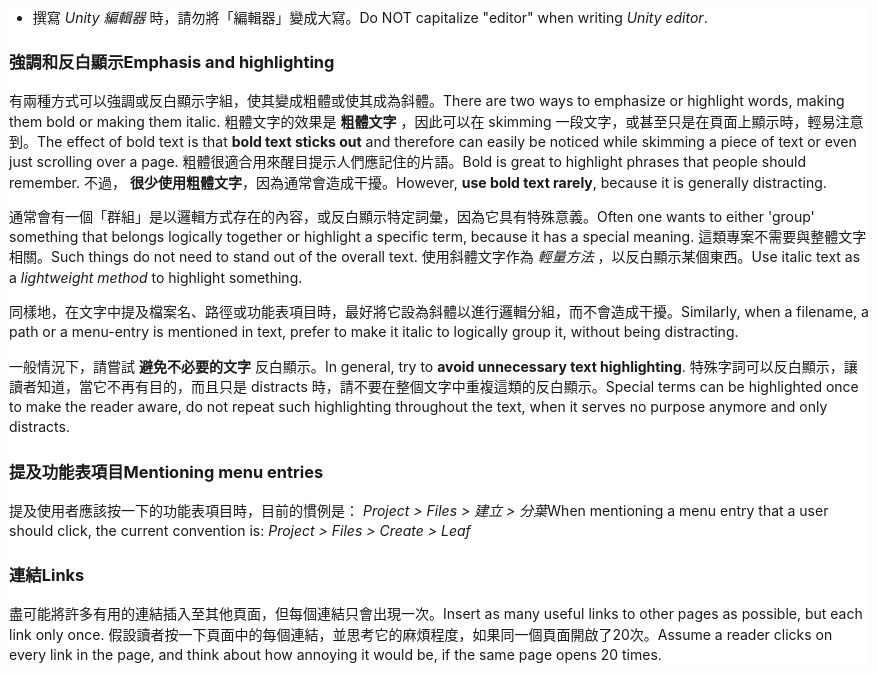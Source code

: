 - <span data-ttu-id="fe660-187">撰寫 *Unity 編輯器* 時，請勿將「編輯器」變成大寫。</span><span class="sxs-lookup"><span data-stu-id="fe660-187">Do NOT capitalize "editor" when writing *Unity editor*.</span></span>

### <a name="emphasis-and-highlighting"></a><span data-ttu-id="fe660-188">強調和反白顯示</span><span class="sxs-lookup"><span data-stu-id="fe660-188">Emphasis and highlighting</span></span>

<span data-ttu-id="fe660-189">有兩種方式可以強調或反白顯示字組，使其變成粗體或使其成為斜體。</span><span class="sxs-lookup"><span data-stu-id="fe660-189">There are two ways to emphasize or highlight words, making them bold or making them italic.</span></span> <span data-ttu-id="fe660-190">粗體文字的效果是 **粗體文字** ，因此可以在 skimming 一段文字，或甚至只是在頁面上顯示時，輕易注意到。</span><span class="sxs-lookup"><span data-stu-id="fe660-190">The effect of bold text is that **bold text sticks out** and therefore can easily be noticed while skimming a piece of text or even just scrolling over a page.</span></span> <span data-ttu-id="fe660-191">粗體很適合用來醒目提示人們應記住的片語。</span><span class="sxs-lookup"><span data-stu-id="fe660-191">Bold is great to highlight phrases that people should remember.</span></span> <span data-ttu-id="fe660-192">不過， **很少使用粗體文字**，因為通常會造成干擾。</span><span class="sxs-lookup"><span data-stu-id="fe660-192">However, **use bold text rarely**, because it is generally distracting.</span></span>

<span data-ttu-id="fe660-193">通常會有一個「群組」是以邏輯方式存在的內容，或反白顯示特定詞彙，因為它具有特殊意義。</span><span class="sxs-lookup"><span data-stu-id="fe660-193">Often one wants to either 'group' something that belongs logically together or highlight a specific term, because it has a special meaning.</span></span> <span data-ttu-id="fe660-194">這類專案不需要與整體文字相關。</span><span class="sxs-lookup"><span data-stu-id="fe660-194">Such things do not need to stand out of the overall text.</span></span> <span data-ttu-id="fe660-195">使用斜體文字作為 *輕量方法* ，以反白顯示某個東西。</span><span class="sxs-lookup"><span data-stu-id="fe660-195">Use italic text as a *lightweight method* to highlight something.</span></span>

<span data-ttu-id="fe660-196">同樣地，在文字中提及檔案名、路徑或功能表項目時，最好將它設為斜體以進行邏輯分組，而不會造成干擾。</span><span class="sxs-lookup"><span data-stu-id="fe660-196">Similarly, when a filename, a path or a menu-entry is mentioned in text, prefer to make it italic to logically group it, without being distracting.</span></span>

<span data-ttu-id="fe660-197">一般情況下，請嘗試 **避免不必要的文字** 反白顯示。</span><span class="sxs-lookup"><span data-stu-id="fe660-197">In general, try to **avoid unnecessary text highlighting**.</span></span> <span data-ttu-id="fe660-198">特殊字詞可以反白顯示，讓讀者知道，當它不再有目的，而且只是 distracts 時，請不要在整個文字中重複這類的反白顯示。</span><span class="sxs-lookup"><span data-stu-id="fe660-198">Special terms can be highlighted once to make the reader aware, do not repeat such highlighting throughout the text, when it serves no purpose anymore and only distracts.</span></span>

### <a name="mentioning-menu-entries"></a><span data-ttu-id="fe660-199">提及功能表項目</span><span class="sxs-lookup"><span data-stu-id="fe660-199">Mentioning menu entries</span></span>

<span data-ttu-id="fe660-200">提及使用者應該按一下的功能表項目時，目前的慣例是： *Project > Files > 建立 > 分葉*</span><span class="sxs-lookup"><span data-stu-id="fe660-200">When mentioning a menu entry that a user should click, the current convention is: *Project > Files > Create > Leaf*</span></span>

### <a name="links"></a><span data-ttu-id="fe660-201">連結</span><span class="sxs-lookup"><span data-stu-id="fe660-201">Links</span></span>

<span data-ttu-id="fe660-202">盡可能將許多有用的連結插入至其他頁面，但每個連結只會出現一次。</span><span class="sxs-lookup"><span data-stu-id="fe660-202">Insert as many useful links to other pages as possible, but each link only once.</span></span> <span data-ttu-id="fe660-203">假設讀者按一下頁面中的每個連結，並思考它的麻煩程度，如果同一個頁面開啟了20次。</span><span class="sxs-lookup"><span data-stu-id="fe660-203">Assume a reader clicks on every link in the page, and think about how annoying it would be, if the same page opens 20 times.</span></span>
